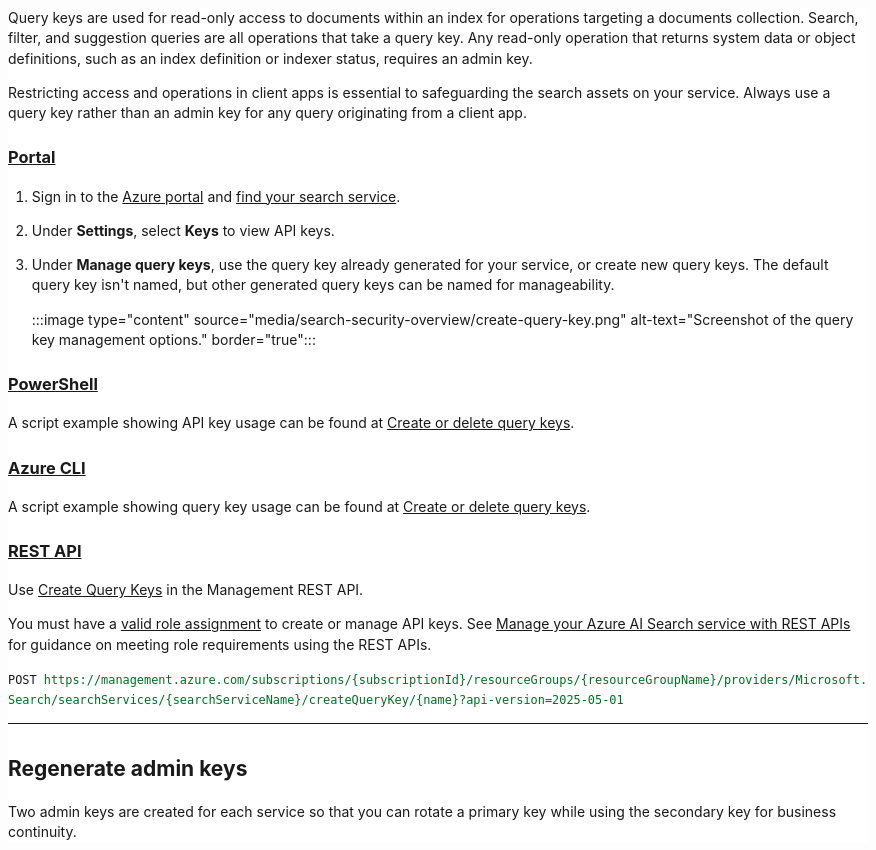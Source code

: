 Query keys are used for read-only access to documents within an index for operations targeting a documents collection. Search, filter, and suggestion queries are all operations that take a query key. Any read-only operation that returns system data or object definitions, such as an index definition or indexer status, requires an admin key.

Restricting access and operations in client apps is essential to safeguarding the search assets on your service. Always use a query key rather than an admin key for any query originating from a client app.

### [**Portal**](#tab/portal-query)

1. Sign in to the [Azure portal](https://portal.azure.com) and [find your search service](https://portal.azure.com/#blade/HubsExtension/BrowseResourceBlade/resourceType/Microsoft.Search%2FsearchServices).

1. Under **Settings**, select **Keys** to view API keys.

1. Under **Manage query keys**, use the query key already generated for your service, or create new query keys. The default query key isn't named, but other generated query keys can be named for manageability.

   :::image type="content" source="media/search-security-overview/create-query-key.png" alt-text="Screenshot of the query key management options." border="true":::

### [**PowerShell**](#tab/azure-ps-query)

A script example showing API key usage can be found at [Create or delete query keys](search-manage-powershell.md#create-or-delete-query-keys).

### [**Azure CLI**](#tab/azure-cli-query)

A script example showing query key usage can be found at [Create or delete query keys](search-manage-azure-cli.md#create-or-delete-query-keys).

### [**REST API**](#tab/rest-query)

Use [Create Query Keys](/rest/api/searchmanagement/query-keys/create) in the Management REST API.

You must have a [valid role assignment](#permissions-to-view-or-manage-api-keys) to create or manage API keys. See [Manage your Azure AI Search service with REST APIs](search-manage-rest.md) for guidance on meeting role requirements using the REST APIs.

```rest
POST https://management.azure.com/subscriptions/{subscriptionId}/resourceGroups/{resourceGroupName}/providers/Microsoft.Search/searchServices/{searchServiceName}/createQueryKey/{name}?api-version=2025-05-01
```

---

<a name="regenerate-admin-keys"></a>

## Regenerate admin keys

Two admin keys are created for each service so that you can rotate a primary key while using the secondary key for business continuity.
